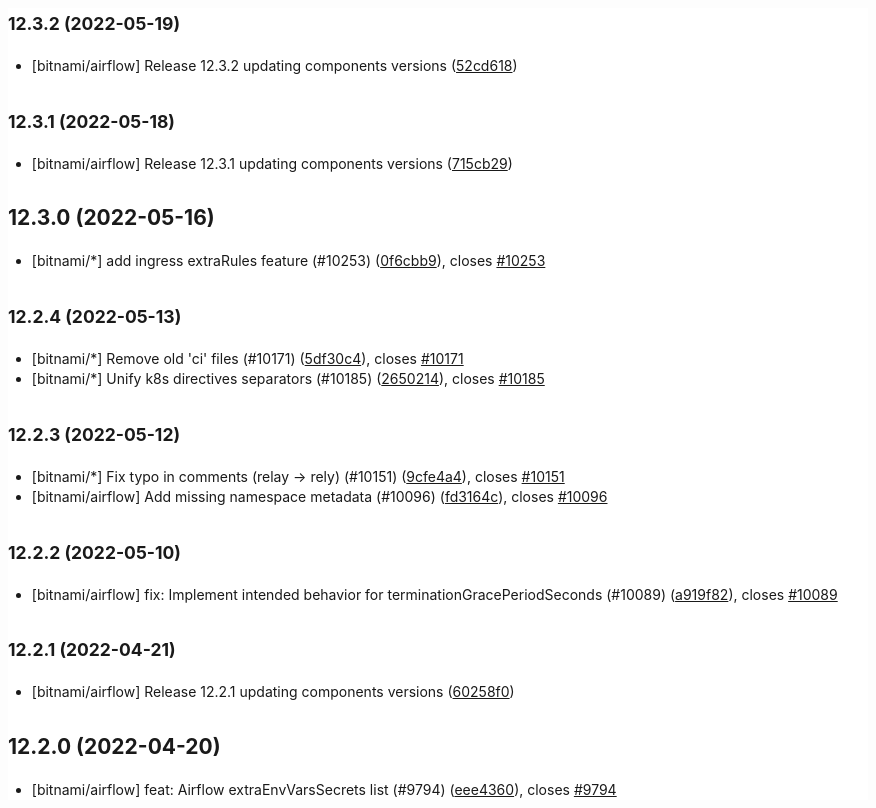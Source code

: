 ## <small>12.3.2 (2022-05-19)</small>

* [bitnami/airflow] Release 12.3.2 updating components versions ([52cd618](https://github.com/bitnami/charts/commit/52cd61818328cbed0b1534e104596fa853571fb7))

## <small>12.3.1 (2022-05-18)</small>

* [bitnami/airflow] Release 12.3.1 updating components versions ([715cb29](https://github.com/bitnami/charts/commit/715cb2995933eaaf6434c69accf9e1aa43c9d70e))

## 12.3.0 (2022-05-16)

* [bitnami/*] add ingress extraRules feature (#10253) ([0f6cbb9](https://github.com/bitnami/charts/commit/0f6cbb9099b0e56685cc1d36ba50340f3d7278a1)), closes [#10253](https://github.com/bitnami/charts/issues/10253)

## <small>12.2.4 (2022-05-13)</small>

* [bitnami/*] Remove old 'ci' files (#10171) ([5df30c4](https://github.com/bitnami/charts/commit/5df30c44dbd1812da8786579ce4a94917d46a6ad)), closes [#10171](https://github.com/bitnami/charts/issues/10171)
* [bitnami/*] Unify k8s directives separators (#10185) ([2650214](https://github.com/bitnami/charts/commit/26502141d146ca3bdfb3bf744fcdec8ca5cece44)), closes [#10185](https://github.com/bitnami/charts/issues/10185)

## <small>12.2.3 (2022-05-12)</small>

* [bitnami/*] Fix typo in comments (relay -> rely) (#10151) ([9cfe4a4](https://github.com/bitnami/charts/commit/9cfe4a48cc35851faea6be7ffb2a978d223befa0)), closes [#10151](https://github.com/bitnami/charts/issues/10151)
* [bitnami/airflow] Add missing namespace metadata (#10096) ([fd3164c](https://github.com/bitnami/charts/commit/fd3164c23aab94d3dc0364e30c2fd092e4ab0a1e)), closes [#10096](https://github.com/bitnami/charts/issues/10096)

## <small>12.2.2 (2022-05-10)</small>

* [bitnami/airflow] fix: Implement intended behavior for terminationGracePeriodSeconds (#10089) ([a919f82](https://github.com/bitnami/charts/commit/a919f82c4333956f940c84c2bdfb2cf88a8201bb)), closes [#10089](https://github.com/bitnami/charts/issues/10089)

## <small>12.2.1 (2022-04-21)</small>

* [bitnami/airflow] Release 12.2.1 updating components versions ([60258f0](https://github.com/bitnami/charts/commit/60258f077b0dc6c88d53323ef724fcf30d4ec122))

## 12.2.0 (2022-04-20)

* [bitnami/airflow] feat: Airflow extraEnvVarsSecrets list (#9794) ([eee4360](https://github.com/bitnami/charts/commit/eee43602a4521d77dd70de19b7265ed3d559d555)), closes [#9794](https://github.com/bitnami/charts/issues/9794)
